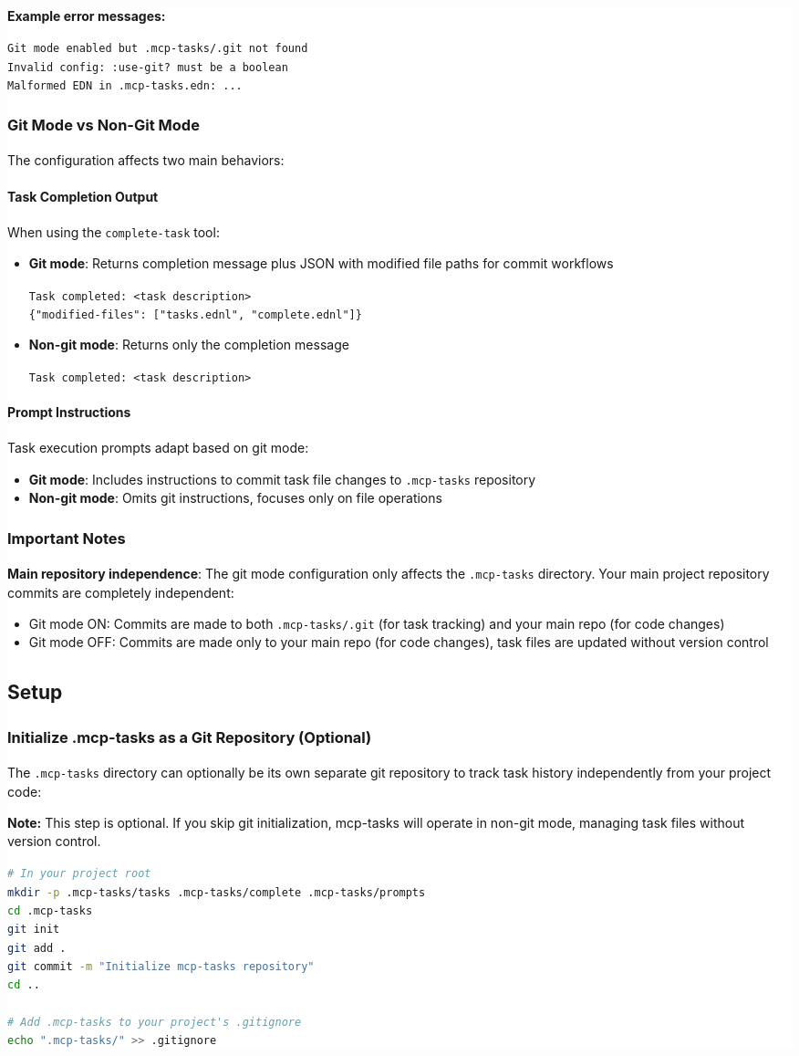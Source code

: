 **Example error messages:**
```
Git mode enabled but .mcp-tasks/.git not found
Invalid config: :use-git? must be a boolean
Malformed EDN in .mcp-tasks.edn: ...
```

### Git Mode vs Non-Git Mode

The configuration affects two main behaviors:

#### Task Completion Output

When using the `complete-task` tool:

- **Git mode**: Returns completion message plus JSON with modified file paths for commit workflows
  ```
  Task completed: <task description>
  {"modified-files": ["tasks.ednl", "complete.ednl"]}
  ```

- **Non-git mode**: Returns only the completion message
  ```
  Task completed: <task description>
  ```

#### Prompt Instructions

Task execution prompts adapt based on git mode:

- **Git mode**: Includes instructions to commit task file changes to `.mcp-tasks` repository
- **Non-git mode**: Omits git instructions, focuses only on file operations

### Important Notes

**Main repository independence**: The git mode configuration only affects the `.mcp-tasks` directory. Your main project repository commits are completely independent:

- Git mode ON: Commits are made to both `.mcp-tasks/.git` (for task tracking) and your main repo (for code changes)
- Git mode OFF: Commits are made only to your main repo (for code changes), task files are updated without version control

## Setup

### Initialize .mcp-tasks as a Git Repository (Optional)

The `.mcp-tasks` directory can optionally be its own separate git repository to track task history independently from your project code:

**Note:** This step is optional. If you skip git initialization, mcp-tasks will operate in non-git mode, managing task files without version control.

```bash
# In your project root
mkdir -p .mcp-tasks/tasks .mcp-tasks/complete .mcp-tasks/prompts
cd .mcp-tasks
git init
git add .
git commit -m "Initialize mcp-tasks repository"
cd ..

# Add .mcp-tasks to your project's .gitignore
echo ".mcp-tasks/" >> .gitignore
```
